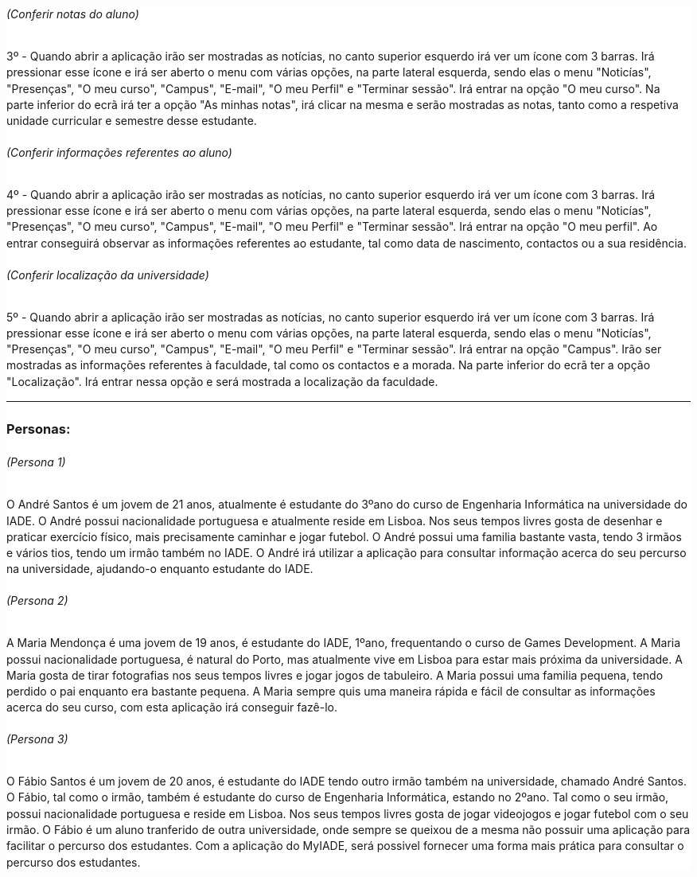 ###### (Conferir notas do aluno)
3º - Quando abrir a aplicação irão ser mostradas as notícias, no canto superior esquerdo irá ver um ícone com 3 barras. Irá pressionar esse ícone e irá ser aberto o menu com várias opções, na parte lateral esquerda, sendo elas o menu "Noticías", "Presenças", "O meu curso", "Campus", "E-mail", "O meu Perfil" e "Terminar sessão". Irá entrar na opção "O meu curso". Na parte inferior do ecrã irá ter a opção "As minhas notas", irá clicar na mesma e serão mostradas as notas, tanto como a respetiva unidade curricular e semestre desse estudante.

###### (Conferir informações referentes ao aluno)
4º - Quando abrir a aplicação irão ser mostradas as notícias, no canto superior esquerdo irá ver um ícone com 3 barras. Irá pressionar esse ícone e irá ser aberto o menu com várias opções, na parte lateral esquerda, sendo elas o menu "Noticías", "Presenças", "O meu curso", "Campus", "E-mail", "O meu Perfil" e "Terminar sessão". Irá entrar na opção "O meu perfil". Ao entrar conseguirá observar as informações referentes ao estudante, tal como data de nascimento, contactos ou a sua residência.

###### (Conferir localização da universidade)
5º - Quando abrir a aplicação irão ser mostradas as notícias, no canto superior esquerdo irá ver um ícone com 3 barras. Irá pressionar esse ícone e irá ser aberto o menu com várias opções, na parte lateral esquerda, sendo elas o menu "Noticías", "Presenças", "O meu curso", "Campus", "E-mail", "O meu Perfil" e "Terminar sessão". Irá entrar na opção "Campus". Irão ser mostradas as informações referentes à faculdade, tal como os contactos e a morada. Na parte inferior do ecrã ter a opção "Localização". Irá entrar nessa opção e será mostrada a localização da faculdade.


* * *

### Personas:

###### (Persona 1)

O André Santos é um jovem de 21 anos, atualmente é estudante do 3ºano do curso de Engenharia Informática na universidade do IADE. O André possui nacionalidade portuguesa e atualmente reside em Lisboa. Nos seus tempos livres gosta de desenhar e praticar exercício físico, mais precisamente caminhar e jogar futebol. O André possui uma familia bastante vasta, tendo 3 irmãos e vários tios, tendo um irmão também no IADE. O André irá utilizar a aplicação para consultar informação acerca do seu percurso na universidade, ajudando-o enquanto estudante do IADE.

###### (Persona 2)

A Maria Mendonça é uma jovem de 19 anos, é estudante do IADE, 1ºano, frequentando o curso de Games Development. A Maria possui nacionalidade portuguesa, é natural do Porto, mas atualmente vive em Lisboa para estar mais próxima da universidade. A Maria gosta de tirar fotografias nos seus tempos livres e jogar jogos de tabuleiro. A Maria possui uma familia pequena, tendo perdido o pai enquanto era bastante pequena. A Maria sempre quis uma maneira rápida e fácil de consultar as informações acerca do seu curso, com esta aplicação irá conseguir fazê-lo.         

###### (Persona 3)

O Fábio Santos é um jovem de 20 anos, é estudante do IADE tendo outro irmão também na universidade, chamado André Santos. O Fábio, tal como o irmão, também é estudante do curso de Engenharia Informática, estando no 2ºano. Tal como o seu irmão, possui nacionalidade portuguesa e reside em Lisboa. Nos seus tempos livres gosta de jogar videojogos e jogar futebol com o seu irmão. O Fábio é um aluno tranferido de outra universidade, onde sempre se queixou de a mesma não possuir uma aplicação para facilitar o percurso dos estudantes. Com a aplicação do MyIADE, será possivel fornecer uma forma mais prática para consultar o percurso dos estudantes.
